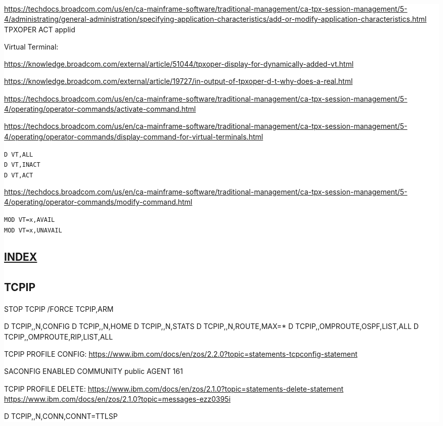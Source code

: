 https://techdocs.broadcom.com/us/en/ca-mainframe-software/traditional-management/ca-tpx-session-management/5-4/administrating/general-administration/specifying-application-characteristics/add-or-modify-application-characteristics.html
TPXOPER
ACT applid

Virtual Terminal:

https://knowledge.broadcom.com/external/article/51044/tpxoper-display-for-dynamically-added-vt.html

https://knowledge.broadcom.com/external/article/19727/in-output-of-tpxoper-d-t-why-does-a-real.html

https://techdocs.broadcom.com/us/en/ca-mainframe-software/traditional-management/ca-tpx-session-management/5-4/operating/operator-commands/activate-command.html

https://techdocs.broadcom.com/us/en/ca-mainframe-software/traditional-management/ca-tpx-session-management/5-4/operating/operator-commands/display-command-for-virtual-terminals.html

```
D VT,ALL
D VT,INACT
D VT,ACT
```

https://techdocs.broadcom.com/us/en/ca-mainframe-software/traditional-management/ca-tpx-session-management/5-4/operating/operator-commands/modify-command.html

```
MOD VT=x,AVAIL
MOD VT=x,UNAVAIL
```

[INDEX](#index)
-----------------------------------------

## TCPIP


STOP TCPIP
/FORCE TCPIP,ARM


D TCPIP,,N,CONFIG
D TCPIP,,N,HOME
D TCPIP,,N,STATS
D TCPIP,,N,ROUTE,MAX=*
D TCPIP,,OMPROUTE,OSPF,LIST,ALL
D TCPIP,,OMPROUTE,RIP,LIST,ALL

TCPIP PROFILE CONFIG:
https://www.ibm.com/docs/en/zos/2.2.0?topic=statements-tcpconfig-statement

SACONFIG ENABLED COMMUNITY public AGENT 161

TCPIP PROFILE DELETE:
https://www.ibm.com/docs/en/zos/2.1.0?topic=statements-delete-statement
https://www.ibm.com/docs/en/zos/2.1.0?topic=messages-ezz0395i

D TCPIP,,N,CONN,CONNT=TTLSP
